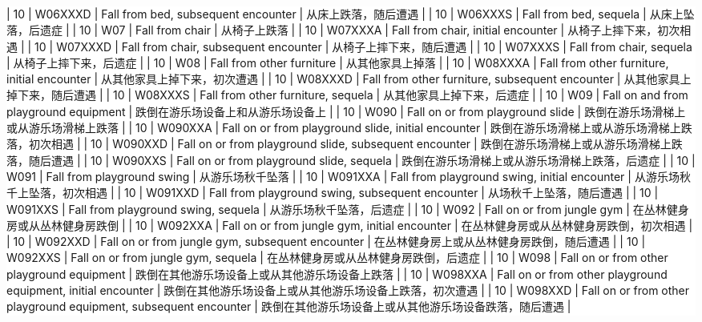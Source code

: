 | 10        | W06XXXD   | Fall from bed, subsequent encounter                                                                                                      | 从床上跌落，随后遭遇                                                     |
| 10        | W06XXXS   | Fall from bed, sequela                                                                                                                   | 从床上坠落，后遗症                                                      |
| 10        | W07       | Fall from chair                                                                                                                          | 从椅子上跌落                                                         |
| 10        | W07XXXA   | Fall from chair, initial encounter                                                                                                       | 从椅子上摔下来，初次相遇                                                   |
| 10        | W07XXXD   | Fall from chair, subsequent encounter                                                                                                    | 从椅子上摔下来，随后遭遇                                                   |
| 10        | W07XXXS   | Fall from chair, sequela                                                                                                                 | 从椅子上摔下来，后遗症                                                    |
| 10        | W08       | Fall from other furniture                                                                                                                | 从其他家具上掉落                                                       |
| 10        | W08XXXA   | Fall from other furniture, initial encounter                                                                                             | 从其他家具上掉下来，初次遭遇                                                 |
| 10        | W08XXXD   | Fall from other furniture, subsequent encounter                                                                                          | 从其他家具上掉下来，随后遭遇                                                 |
| 10        | W08XXXS   | Fall from other furniture, sequela                                                                                                       | 从其他家具上掉下来，后遗症                                                  |
| 10        | W09       | Fall on and from playground equipment                                                                                                    | 跌倒在游乐场设备上和从游乐场设备上                                              |
| 10        | W090      | Fall on or from playground slide                                                                                                         | 跌倒在游乐场滑梯上或从游乐场滑梯上跌落                                            |
| 10        | W090XXA   | Fall on or from playground slide, initial encounter                                                                                      | 跌倒在游乐场滑梯上或从游乐场滑梯上跌落，初次相遇                                       |
| 10        | W090XXD   | Fall on or from playground slide, subsequent encounter                                                                                   | 跌倒在游乐场滑梯上或从游乐场滑梯上跌落，随后遭遇                                       |
| 10        | W090XXS   | Fall on or from playground slide, sequela                                                                                                | 跌倒在游乐场滑梯上或从游乐场滑梯上跌落，后遗症                                        |
| 10        | W091      | Fall from playground swing                                                                                                               | 从游乐场秋千坠落                                                       |
| 10        | W091XXA   | Fall from playground swing, initial encounter                                                                                            | 从游乐场秋千上坠落，初次相遇                                                 |
| 10        | W091XXD   | Fall from playground swing, subsequent encounter                                                                                         | 从场秋千上坠落，随后遭遇                                                   |
| 10        | W091XXS   | Fall from playground swing, sequela                                                                                                      | 从游乐场秋千坠落，后遗症                                                   |
| 10        | W092      | Fall on or from jungle gym                                                                                                               | 在丛林健身房或从丛林健身房跌倒                                                |
| 10        | W092XXA   | Fall on or from jungle gym, initial encounter                                                                                            | 在丛林健身房或从丛林健身房跌倒，初次相遇                                           |
| 10        | W092XXD   | Fall on or from jungle gym, subsequent encounter                                                                                         | 在丛林健身房上或从丛林健身房跌倒，随后遭遇                                          |
| 10        | W092XXS   | Fall on or from jungle gym, sequela                                                                                                      | 在丛林健身房或从丛林健身房跌倒，后遗症                                            |
| 10        | W098      | Fall on or from other playground equipment                                                                                               | 跌倒在其他游乐场设备上或从其他游乐场设备上跌落                                        |
| 10        | W098XXA   | Fall on or from other playground equipment, initial encounter                                                                            | 跌倒在其他游乐场设备上或从其他游乐场设备上跌落，初次遭遇                                   |
| 10        | W098XXD   | Fall on or from other playground equipment, subsequent encounter                                                                         | 跌倒在其他游乐场设备上或从其他游乐场设备跌落，随后遭遇                                    |